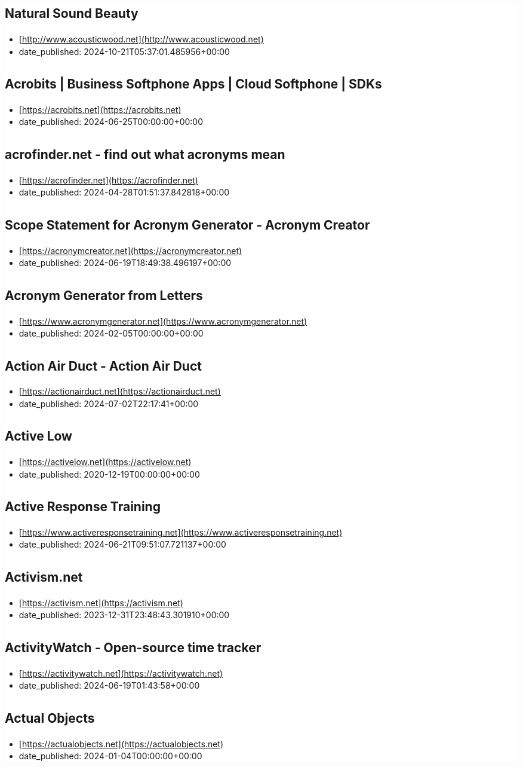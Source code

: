  ## Natural Sound Beauty
 - [http://www.acousticwood.net](http://www.acousticwood.net)
 - date_published: 2024-10-21T05:37:01.485956+00:00

 ## Acrobits | Business Softphone Apps | Cloud Softphone | SDKs
 - [https://acrobits.net](https://acrobits.net)
 - date_published: 2024-06-25T00:00:00+00:00

 ## acrofinder.net - find out what acronyms mean
 - [https://acrofinder.net](https://acrofinder.net)
 - date_published: 2024-04-28T01:51:37.842818+00:00

 ## Scope Statement for Acronym Generator - Acronym Creator
 - [https://acronymcreator.net](https://acronymcreator.net)
 - date_published: 2024-06-19T18:49:38.496197+00:00

 ## Acronym Generator from Letters
 - [https://www.acronymgenerator.net](https://www.acronymgenerator.net)
 - date_published: 2024-02-05T00:00:00+00:00

 ## Action Air Duct - Action Air Duct
 - [https://actionairduct.net](https://actionairduct.net)
 - date_published: 2024-07-02T22:17:41+00:00

 ## Active Low
 - [https://activelow.net](https://activelow.net)
 - date_published: 2020-12-19T00:00:00+00:00

 ## Active Response Training
 - [https://www.activeresponsetraining.net](https://www.activeresponsetraining.net)
 - date_published: 2024-06-21T09:51:07.721137+00:00

 ## Activism.net
 - [https://activism.net](https://activism.net)
 - date_published: 2023-12-31T23:48:43.301910+00:00

 ## ActivityWatch - Open-source time tracker
 - [https://activitywatch.net](https://activitywatch.net)
 - date_published: 2024-06-19T01:43:58+00:00

 ## Actual Objects
 - [https://actualobjects.net](https://actualobjects.net)
 - date_published: 2024-01-04T00:00:00+00:00
